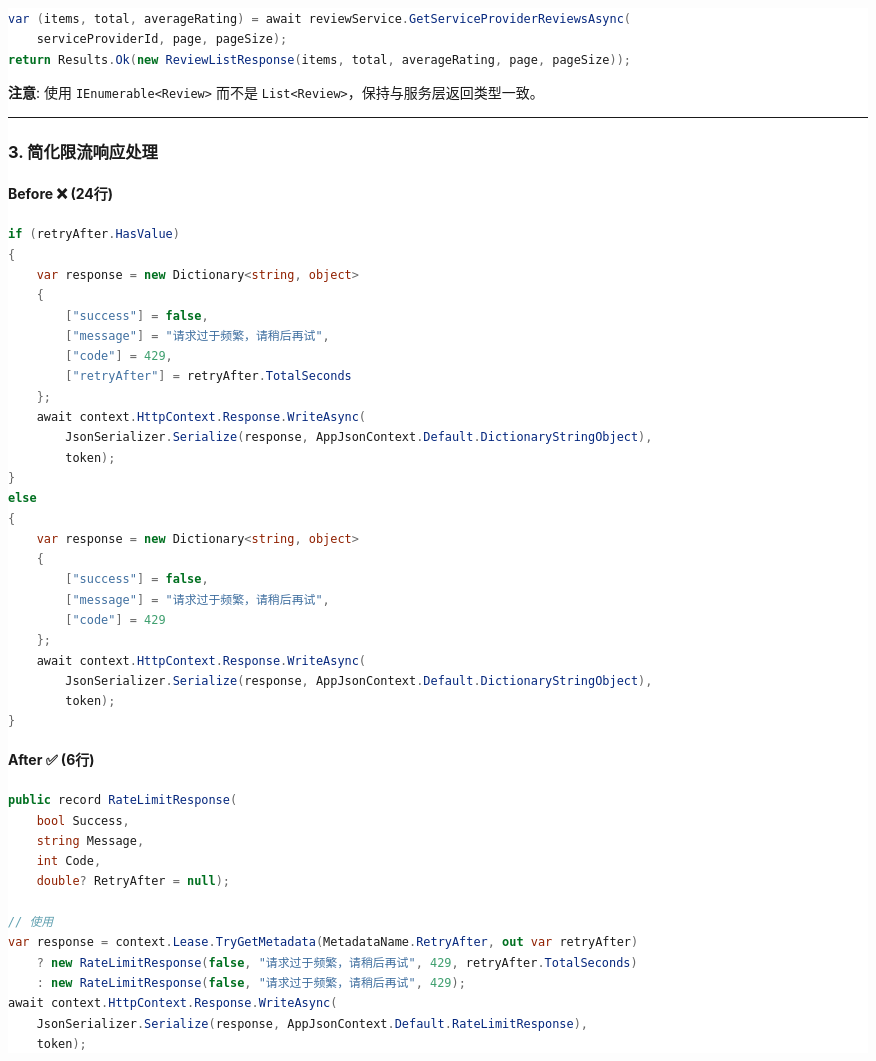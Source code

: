 ```csharp
var (items, total, averageRating) = await reviewService.GetServiceProviderReviewsAsync(
    serviceProviderId, page, pageSize);
return Results.Ok(new ReviewListResponse(items, total, averageRating, page, pageSize));
```

**注意**: 使用 `IEnumerable<Review>` 而不是 `List<Review>`，保持与服务层返回类型一致。

---

### 3. 简化限流响应处理

#### Before ❌ (24行)

```csharp
if (retryAfter.HasValue)
{
    var response = new Dictionary<string, object>
    {
        ["success"] = false,
        ["message"] = "请求过于频繁，请稍后再试",
        ["code"] = 429,
        ["retryAfter"] = retryAfter.TotalSeconds
    };
    await context.HttpContext.Response.WriteAsync(
        JsonSerializer.Serialize(response, AppJsonContext.Default.DictionaryStringObject),
        token);
}
else
{
    var response = new Dictionary<string, object>
    {
        ["success"] = false,
        ["message"] = "请求过于频繁，请稍后再试",
        ["code"] = 429
    };
    await context.HttpContext.Response.WriteAsync(
        JsonSerializer.Serialize(response, AppJsonContext.Default.DictionaryStringObject),
        token);
}
```

#### After ✅ (6行)

```csharp
public record RateLimitResponse(
    bool Success, 
    string Message, 
    int Code, 
    double? RetryAfter = null);

// 使用
var response = context.Lease.TryGetMetadata(MetadataName.RetryAfter, out var retryAfter)
    ? new RateLimitResponse(false, "请求过于频繁，请稍后再试", 429, retryAfter.TotalSeconds)
    : new RateLimitResponse(false, "请求过于频繁，请稍后再试", 429);
await context.HttpContext.Response.WriteAsync(
    JsonSerializer.Serialize(response, AppJsonContext.Default.RateLimitResponse),
    token);
```
